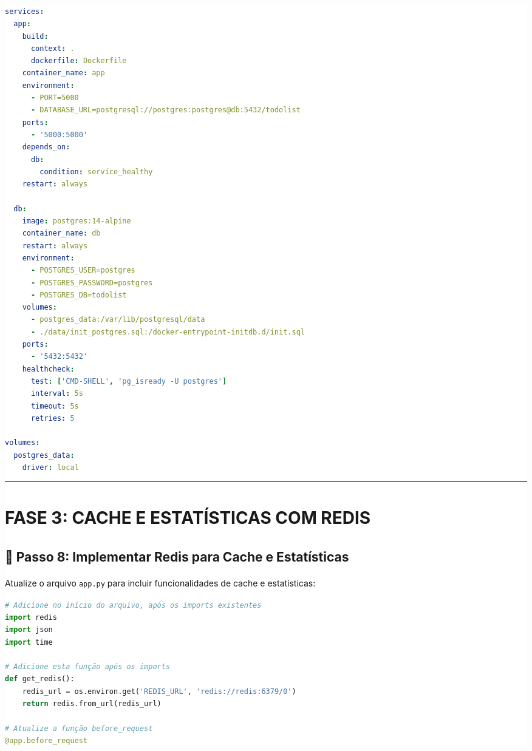 ```yaml
services:
  app:
    build:
      context: .
      dockerfile: Dockerfile
    container_name: app
    environment:
      - PORT=5000
      - DATABASE_URL=postgresql://postgres:postgres@db:5432/todolist
    ports:
      - '5000:5000'
    depends_on:
      db:
        condition: service_healthy
    restart: always

  db:
    image: postgres:14-alpine
    container_name: db
    restart: always
    environment:
      - POSTGRES_USER=postgres
      - POSTGRES_PASSWORD=postgres
      - POSTGRES_DB=todolist
    volumes:
      - postgres_data:/var/lib/postgresql/data
      - ./data/init_postgres.sql:/docker-entrypoint-initdb.d/init.sql
    ports:
      - '5432:5432'
    healthcheck:
      test: ['CMD-SHELL', 'pg_isready -U postgres']
      interval: 5s
      timeout: 5s
      retries: 5

volumes:
  postgres_data:
    driver: local
```

---

# **FASE 3: CACHE E ESTATÍSTICAS COM REDIS**

## **📌 Passo 8: Implementar Redis para Cache e Estatísticas**

Atualize o arquivo `app.py` para incluir funcionalidades de cache e estatísticas:

```python
# Adicione no início do arquivo, após os imports existentes
import redis
import json
import time

# Adicione esta função após os imports
def get_redis():
    redis_url = os.environ.get('REDIS_URL', 'redis://redis:6379/0')
    return redis.from_url(redis_url)

# Atualize a função before_request
@app.before_request
```